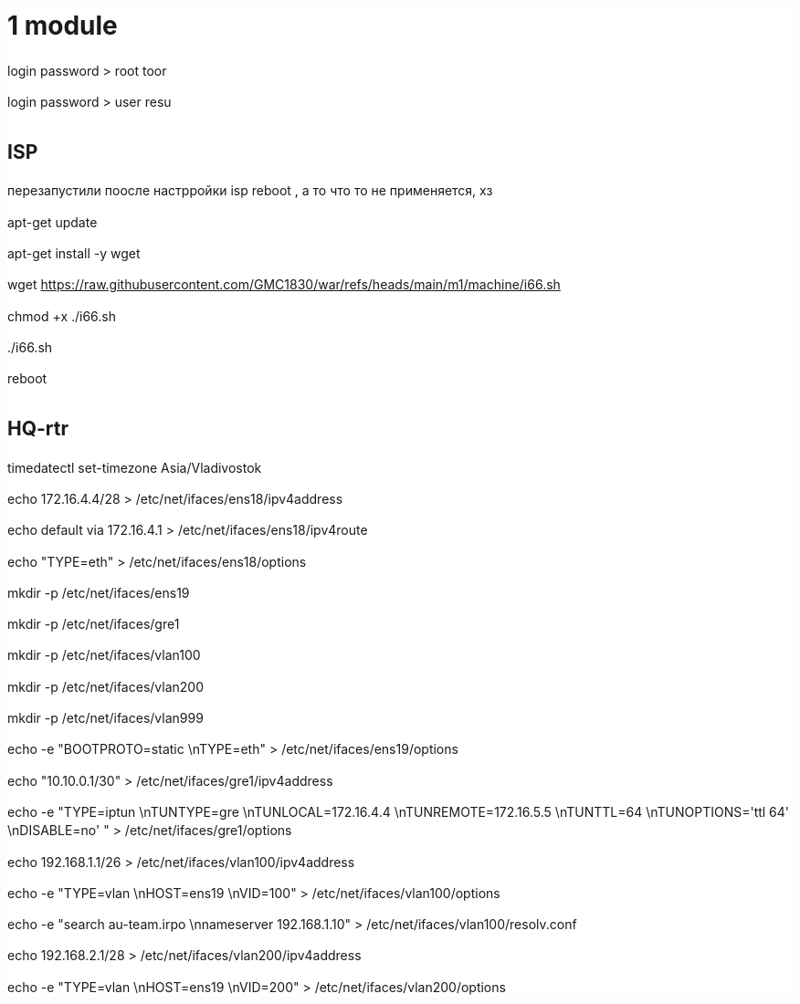 # 1 module

login password > root toor

login password > user resu

## ISP


  перезапустили поосле настрройки isp reboot , а то что то не применяется, хз


apt-get update

apt-get install -y wget

wget https://raw.githubusercontent.com/GMC1830/war/refs/heads/main/m1/machine/i66.sh

chmod +x ./i66.sh

./i66.sh


reboot


## HQ-rtr

timedatectl set-timezone Asia/Vladivostok

echo 172.16.4.4/28 > /etc/net/ifaces/ens18/ipv4address 

echo default via 172.16.4.1 > /etc/net/ifaces/ens18/ipv4route

echo "TYPE=eth" > /etc/net/ifaces/ens18/options

mkdir -p /etc/net/ifaces/ens19

mkdir -p /etc/net/ifaces/gre1

mkdir -p /etc/net/ifaces/vlan100

mkdir -p /etc/net/ifaces/vlan200

mkdir -p /etc/net/ifaces/vlan999

echo -e "BOOTPROTO=static \nTYPE=eth" > /etc/net/ifaces/ens19/options

echo "10.10.0.1/30" > /etc/net/ifaces/gre1/ipv4address 

echo -e "TYPE=iptun \nTUNTYPE=gre \nTUNLOCAL=172.16.4.4 \nTUNREMOTE=172.16.5.5 \nTUNTTL=64 \nTUNOPTIONS='ttl 64' \nDISABLE=no' " > /etc/net/ifaces/gre1/options

echo 192.168.1.1/26 > /etc/net/ifaces/vlan100/ipv4address 

echo -e "TYPE=vlan \nHOST=ens19 \nVID=100" > /etc/net/ifaces/vlan100/options

echo -e "search au-team.irpo \nnameserver 192.168.1.10" > /etc/net/ifaces/vlan100/resolv.conf

echo 192.168.2.1/28 > /etc/net/ifaces/vlan200/ipv4address 

echo -e "TYPE=vlan \nHOST=ens19 \nVID=200" > /etc/net/ifaces/vlan200/options
